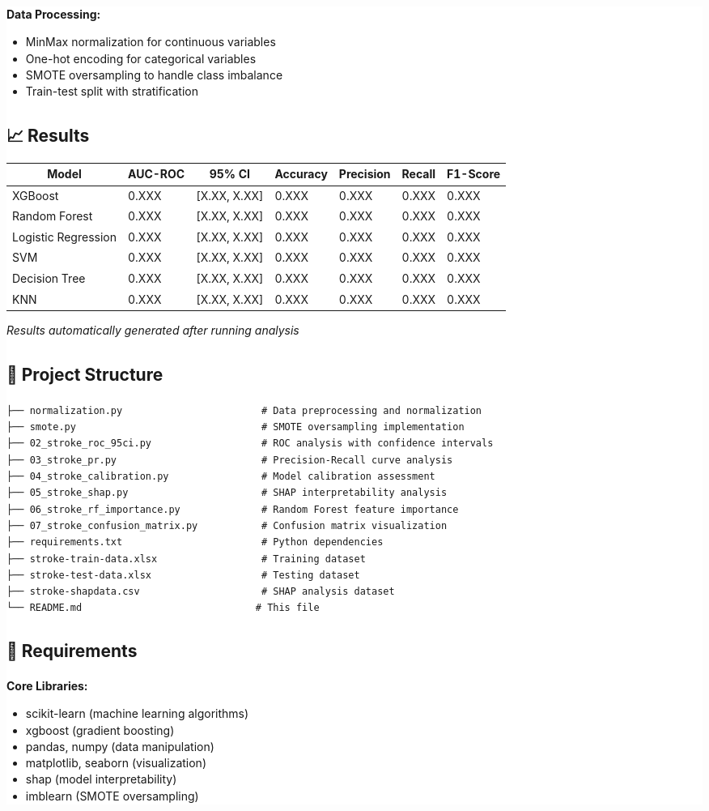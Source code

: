 **Data Processing:**

- MinMax normalization for continuous variables
- One-hot encoding for categorical variables
- SMOTE oversampling to handle class imbalance
- Train-test split with stratification

## 📈 Results

| Model               | AUC-ROC | 95% CI       | Accuracy | Precision | Recall | F1-Score |
| ------------------- | ------- | ------------ | -------- | --------- | ------ | -------- |
| XGBoost             | 0.XXX   | [X.XX, X.XX] | 0.XXX    | 0.XXX     | 0.XXX  | 0.XXX    |
| Random Forest       | 0.XXX   | [X.XX, X.XX] | 0.XXX    | 0.XXX     | 0.XXX  | 0.XXX    |
| Logistic Regression | 0.XXX   | [X.XX, X.XX] | 0.XXX    | 0.XXX     | 0.XXX  | 0.XXX    |
| SVM                 | 0.XXX   | [X.XX, X.XX] | 0.XXX    | 0.XXX     | 0.XXX  | 0.XXX    |
| Decision Tree       | 0.XXX   | [X.XX, X.XX] | 0.XXX    | 0.XXX     | 0.XXX  | 0.XXX    |
| KNN                 | 0.XXX   | [X.XX, X.XX] | 0.XXX    | 0.XXX     | 0.XXX  | 0.XXX    |

*Results automatically generated after running analysis*

## 📁 Project Structure

```
├── normalization.py                        # Data preprocessing and normalization
├── smote.py                                # SMOTE oversampling implementation
├── 02_stroke_roc_95ci.py                   # ROC analysis with confidence intervals
├── 03_stroke_pr.py                         # Precision-Recall curve analysis
├── 04_stroke_calibration.py                # Model calibration assessment
├── 05_stroke_shap.py                       # SHAP interpretability analysis
├── 06_stroke_rf_importance.py              # Random Forest feature importance
├── 07_stroke_confusion_matrix.py           # Confusion matrix visualization
├── requirements.txt                        # Python dependencies
├── stroke-train-data.xlsx                  # Training dataset
├── stroke-test-data.xlsx                   # Testing dataset
├── stroke-shapdata.csv                     # SHAP analysis dataset
└── README.md                              # This file
```

## 🔧 Requirements

**Core Libraries:**

- scikit-learn (machine learning algorithms)
- xgboost (gradient boosting)
- pandas, numpy (data manipulation)
- matplotlib, seaborn (visualization)
- shap (model interpretability)
- imblearn (SMOTE oversampling)
